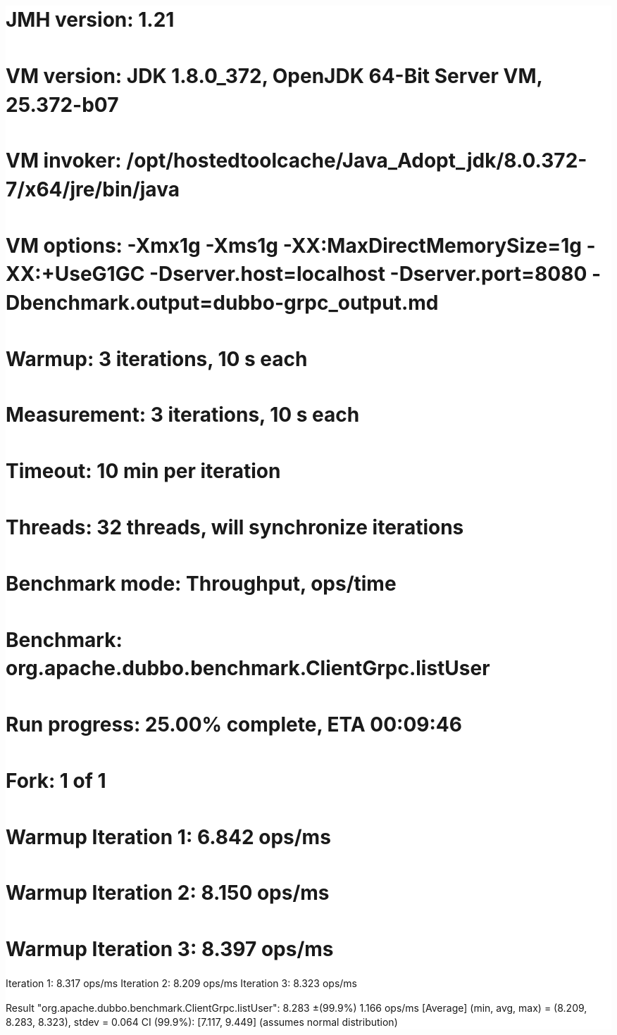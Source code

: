 
# JMH version: 1.21
# VM version: JDK 1.8.0_372, OpenJDK 64-Bit Server VM, 25.372-b07
# VM invoker: /opt/hostedtoolcache/Java_Adopt_jdk/8.0.372-7/x64/jre/bin/java
# VM options: -Xmx1g -Xms1g -XX:MaxDirectMemorySize=1g -XX:+UseG1GC -Dserver.host=localhost -Dserver.port=8080 -Dbenchmark.output=dubbo-grpc_output.md
# Warmup: 3 iterations, 10 s each
# Measurement: 3 iterations, 10 s each
# Timeout: 10 min per iteration
# Threads: 32 threads, will synchronize iterations
# Benchmark mode: Throughput, ops/time
# Benchmark: org.apache.dubbo.benchmark.ClientGrpc.listUser

# Run progress: 25.00% complete, ETA 00:09:46
# Fork: 1 of 1
# Warmup Iteration   1: 6.842 ops/ms
# Warmup Iteration   2: 8.150 ops/ms
# Warmup Iteration   3: 8.397 ops/ms
Iteration   1: 8.317 ops/ms
Iteration   2: 8.209 ops/ms
Iteration   3: 8.323 ops/ms


Result "org.apache.dubbo.benchmark.ClientGrpc.listUser":
  8.283 ±(99.9%) 1.166 ops/ms [Average]
  (min, avg, max) = (8.209, 8.283, 8.323), stdev = 0.064
  CI (99.9%): [7.117, 9.449] (assumes normal distribution)
